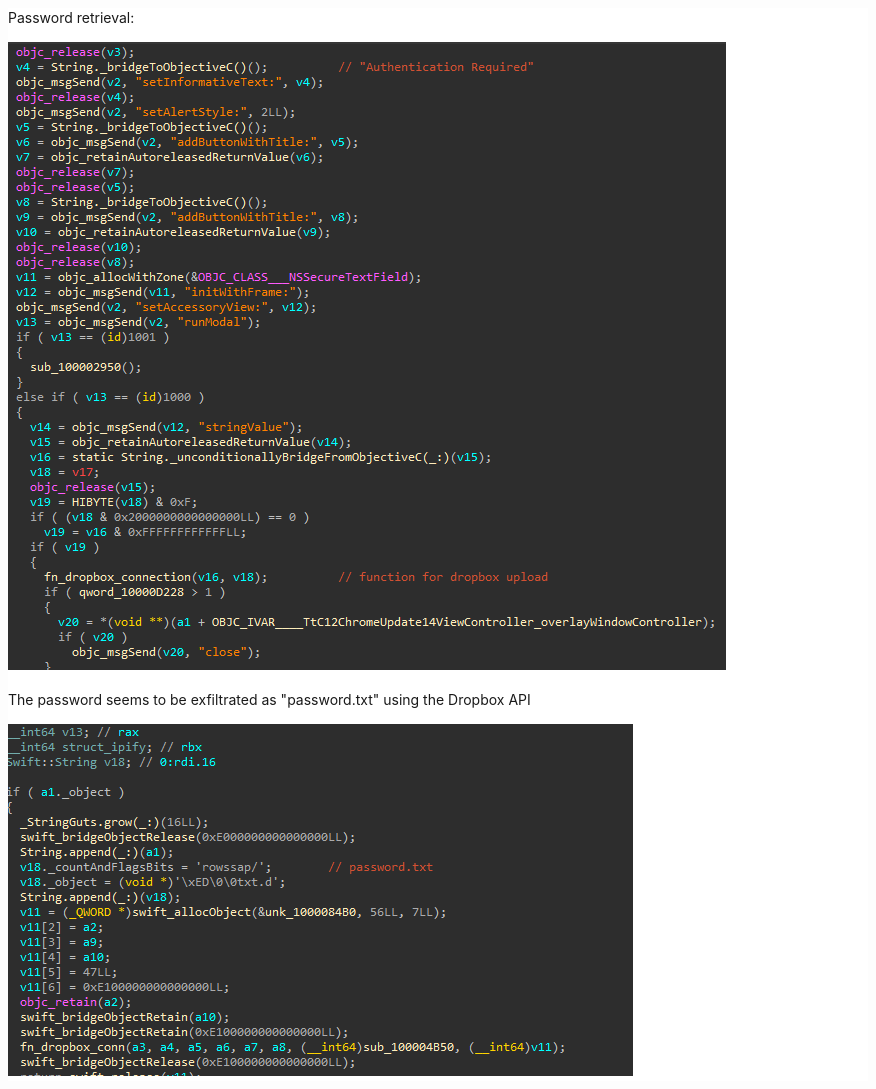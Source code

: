 
Password retrieval:

![sshot](/assets/images/dprk_chrome/getpassword.png)

The password seems to be exfiltrated as "password.txt" using the Dropbox API

![sshot](/assets/images/dprk_chrome/passwdtxt.png)
